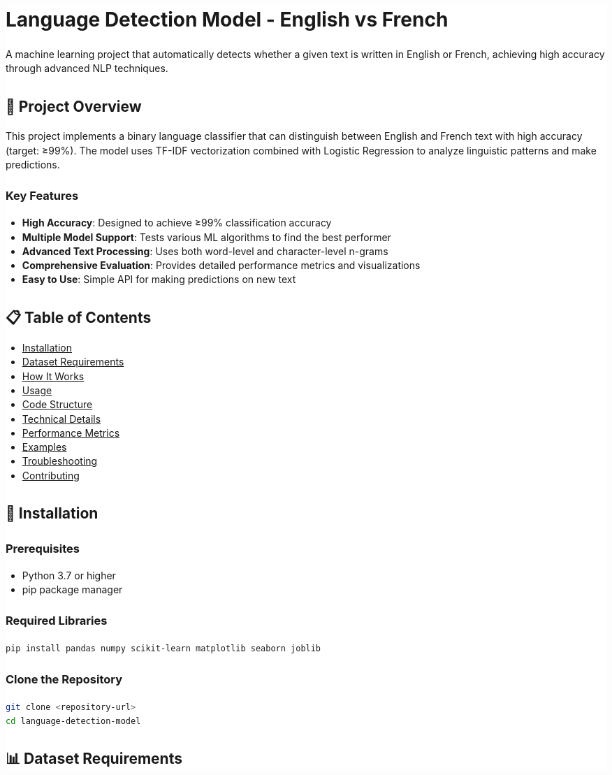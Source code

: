 # Language Detection Model - English vs French

A machine learning project that automatically detects whether a given text is written in English or French, achieving high accuracy through advanced NLP techniques.

## 🎯 Project Overview

This project implements a binary language classifier that can distinguish between English and French text with high accuracy (target: ≥99%). The model uses TF-IDF vectorization combined with Logistic Regression to analyze linguistic patterns and make predictions.

### Key Features
- **High Accuracy**: Designed to achieve ≥99% classification accuracy
- **Multiple Model Support**: Tests various ML algorithms to find the best performer
- **Advanced Text Processing**: Uses both word-level and character-level n-grams
- **Comprehensive Evaluation**: Provides detailed performance metrics and visualizations
- **Easy to Use**: Simple API for making predictions on new text

## 📋 Table of Contents
- [Installation](#installation)
- [Dataset Requirements](#dataset-requirements)
- [How It Works](#how-it-works)
- [Usage](#usage)
- [Code Structure](#code-structure)
- [Technical Details](#technical-details)
- [Performance Metrics](#performance-metrics)
- [Examples](#examples)
- [Troubleshooting](#troubleshooting)
- [Contributing](#contributing)

## 🚀 Installation

### Prerequisites
- Python 3.7 or higher
- pip package manager

### Required Libraries
```bash
pip install pandas numpy scikit-learn matplotlib seaborn joblib
```

### Clone the Repository
```bash
git clone <repository-url>
cd language-detection-model
```

## 📊 Dataset Requirements
